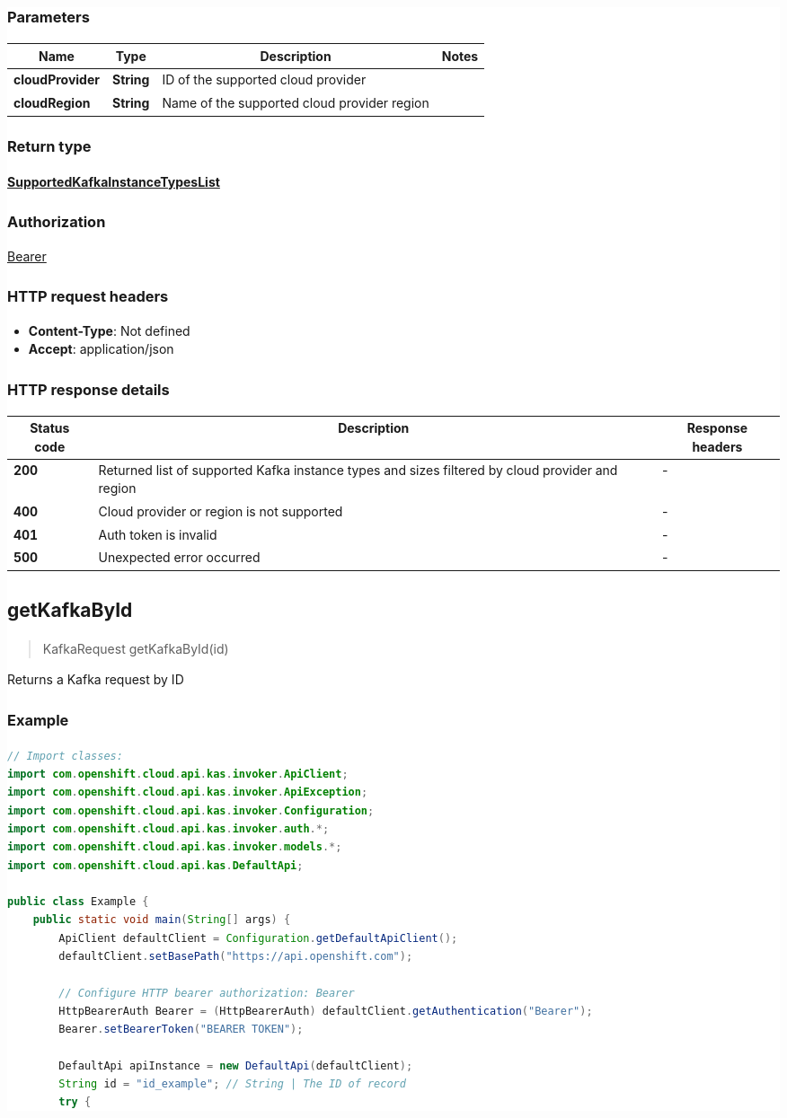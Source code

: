 ```java
```

### Parameters


Name | Type | Description  | Notes
------------- | ------------- | ------------- | -------------
 **cloudProvider** | **String**| ID of the supported cloud provider |
 **cloudRegion** | **String**| Name of the supported cloud provider region |

### Return type

[**SupportedKafkaInstanceTypesList**](SupportedKafkaInstanceTypesList.md)

### Authorization

[Bearer](../README.md#Bearer)

### HTTP request headers

- **Content-Type**: Not defined
- **Accept**: application/json


### HTTP response details
| Status code | Description | Response headers |
|-------------|-------------|------------------|
| **200** | Returned list of supported Kafka instance types and sizes filtered by cloud provider and region |  -  |
| **400** | Cloud provider or region is not supported |  -  |
| **401** | Auth token is invalid |  -  |
| **500** | Unexpected error occurred |  -  |


## getKafkaById

> KafkaRequest getKafkaById(id)



Returns a Kafka request by ID

### Example

```java
// Import classes:
import com.openshift.cloud.api.kas.invoker.ApiClient;
import com.openshift.cloud.api.kas.invoker.ApiException;
import com.openshift.cloud.api.kas.invoker.Configuration;
import com.openshift.cloud.api.kas.invoker.auth.*;
import com.openshift.cloud.api.kas.invoker.models.*;
import com.openshift.cloud.api.kas.DefaultApi;

public class Example {
    public static void main(String[] args) {
        ApiClient defaultClient = Configuration.getDefaultApiClient();
        defaultClient.setBasePath("https://api.openshift.com");
        
        // Configure HTTP bearer authorization: Bearer
        HttpBearerAuth Bearer = (HttpBearerAuth) defaultClient.getAuthentication("Bearer");
        Bearer.setBearerToken("BEARER TOKEN");

        DefaultApi apiInstance = new DefaultApi(defaultClient);
        String id = "id_example"; // String | The ID of record
        try {
```